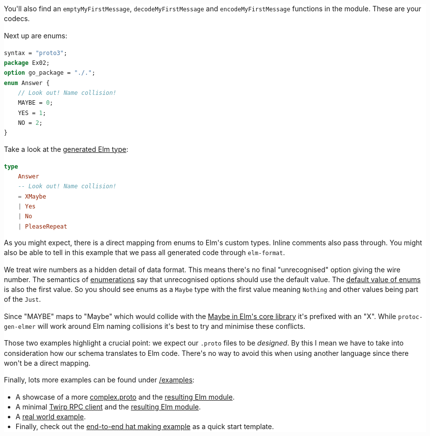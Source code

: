 You'll also find an `emptyMyFirstMessage`, `decodeMyFirstMessage` and `encodeMyFirstMessage` functions in the module. These are your codecs.

Next up are enums:
```protobuf
syntax = "proto3";
package Ex02;
option go_package = "./.";
enum Answer {
    // Look out! Name collision!
    MAYBE = 0;
    YES = 1;
    NO = 2;
}
```

Take a look at the [generated Elm type](/examples/readme/Ex02Enums.elm):
```elm
type
    Answer
    -- Look out! Name collision!
    = XMaybe
    | Yes
    | No
    | PleaseRepeat
```

As you might expect, there is a direct mapping from enums to Elm's custom types. Inline comments also pass through. You might also be able to tell in this example that we pass all generated code through `elm-format`.

We treat wire numbers as a hidden detail of data format. This means there's no final "unrecognised" option giving the wire number. The semantics of [enumerations](https://developers.google.com/protocol-buffers/docs/proto3#enum) say that unrecognised options should use the default value. The [default value of enums](https://developers.google.com/protocol-buffers/docs/proto3#default) is also the first value. So you should see enums as a `Maybe` type with the first value meaning `Nothing` and other values being part of the `Just`.

Since "MAYBE" maps to "Maybe" which would collide with the [Maybe in Elm's core library](https://package.elm-lang.org/packages/elm/core/latest/Maybe) it's prefixed with an "X". While `protoc-gen-elmer` will work around Elm naming collisions it's best to try and minimise these conflicts.

Those two examples highlight a crucial point: we expect our `.proto` files to be _designed_. By this I mean we have to take into consideration how our schema translates to Elm code. There's no way to avoid this when using another language since there won't be a direct mapping.

Finally, lots more examples can be found under [/examples](/examples):
- A showcase of a more [complex.proto](/examples/readme/03-complex.proto) and the [resulting Elm module](/examples/readme/Ex03.elm).
- A minimal [Twirp RPC client](/examples/readme/04-twirp.proto) and the [resulting Elm module](/examples/readme/Ex04.elm).
- A [real world example](/examples/real-world).
- Finally, check out the [end-to-end hat making example](/examples/end-to-end) as a quick start template.
